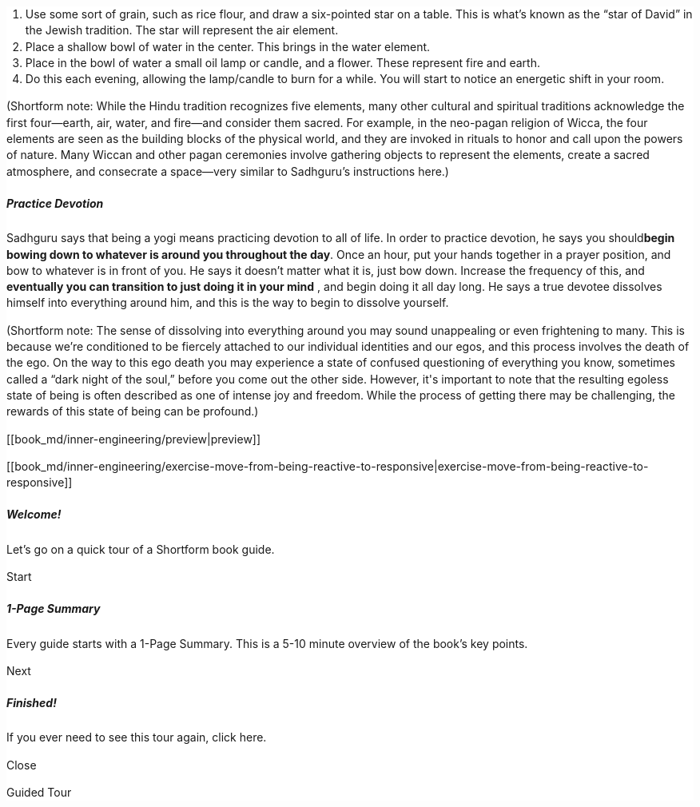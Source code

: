   1. Use some sort of grain, such as rice flour, and draw a six-pointed star on a table. This is what’s known as the “star of David” in the Jewish tradition. The star will represent the air element.
  2. Place a shallow bowl of water in the center. This brings in the water element.
  3. Place in the bowl of water a small oil lamp or candle, and a flower. These represent fire and earth.
  4. Do this each evening, allowing the lamp/candle to burn for a while. You will start to notice an energetic shift in your room.



(Shortform note: While the Hindu tradition recognizes five elements, many other cultural and spiritual traditions acknowledge the first four—earth, air, water, and fire—and consider them sacred. For example, in the neo-pagan religion of Wicca, the four elements are seen as the building blocks of the physical world, and they are invoked in rituals to honor and call upon the powers of nature. Many Wiccan and other pagan ceremonies involve gathering objects to represent the elements, create a sacred atmosphere, and consecrate a space—very similar to Sadhguru’s instructions here.)

##### Practice Devotion

Sadhguru says that being a yogi means practicing devotion to all of life. In order to practice devotion, he says you should**begin bowing down to whatever is around you throughout the day**. Once an hour, put your hands together in a prayer position, and bow to whatever is in front of you. He says it doesn’t matter what it is, just bow down. Increase the frequency of this, and **eventually you can transition to just doing it in your mind** , and begin doing it all day long. He says a true devotee dissolves himself into everything around him, and this is the way to begin to dissolve yourself.

(Shortform note: The sense of dissolving into everything around you may sound unappealing or even frightening to many. This is because we’re conditioned to be fiercely attached to our individual identities and our egos, and this process involves the death of the ego. On the way to this ego death you may experience a state of confused questioning of everything you know, sometimes called a “dark night of the soul,” before you come out the other side. However, it's important to note that the resulting egoless state of being is often described as one of intense joy and freedom. While the process of getting there may be challenging, the rewards of this state of being can be profound.)

[[book_md/inner-engineering/preview|preview]]

[[book_md/inner-engineering/exercise-move-from-being-reactive-to-responsive|exercise-move-from-being-reactive-to-responsive]]

##### Welcome!

Let’s go on a quick tour of a Shortform book guide. 

Start

##### 1-Page Summary

Every guide starts with a 1-Page Summary. This is a 5-10 minute overview of the book’s key points. 

Next

##### Finished!

If you ever need to see this tour again, click here. 

Close

Guided Tour
